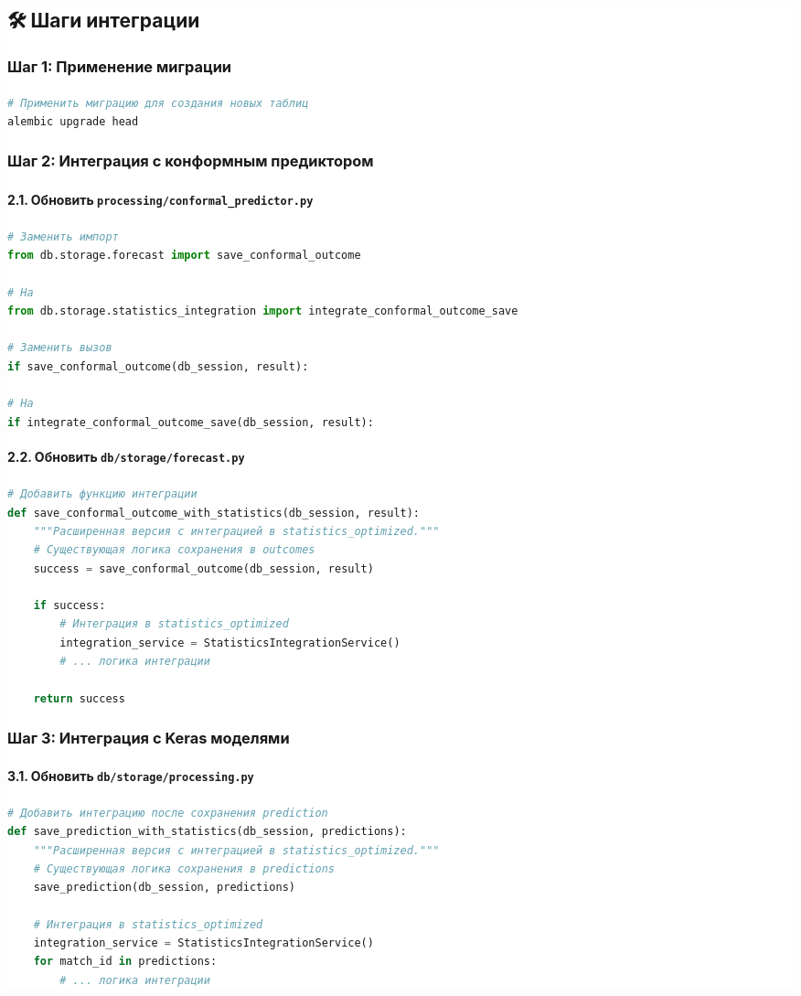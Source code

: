 ## 🛠️ Шаги интеграции

### Шаг 1: Применение миграции
```bash
# Применить миграцию для создания новых таблиц
alembic upgrade head
```

### Шаг 2: Интеграция с конформным предиктором

#### 2.1. Обновить `processing/conformal_predictor.py`
```python
# Заменить импорт
from db.storage.forecast import save_conformal_outcome

# На
from db.storage.statistics_integration import integrate_conformal_outcome_save

# Заменить вызов
if save_conformal_outcome(db_session, result):

# На
if integrate_conformal_outcome_save(db_session, result):
```

#### 2.2. Обновить `db/storage/forecast.py`
```python
# Добавить функцию интеграции
def save_conformal_outcome_with_statistics(db_session, result):
    """Расширенная версия с интеграцией в statistics_optimized."""
    # Существующая логика сохранения в outcomes
    success = save_conformal_outcome(db_session, result)
    
    if success:
        # Интеграция в statistics_optimized
        integration_service = StatisticsIntegrationService()
        # ... логика интеграции
    
    return success
```

### Шаг 3: Интеграция с Keras моделями

#### 3.1. Обновить `db/storage/processing.py`
```python
# Добавить интеграцию после сохранения prediction
def save_prediction_with_statistics(db_session, predictions):
    """Расширенная версия с интеграцией в statistics_optimized."""
    # Существующая логика сохранения в predictions
    save_prediction(db_session, predictions)
    
    # Интеграция в statistics_optimized
    integration_service = StatisticsIntegrationService()
    for match_id in predictions:
        # ... логика интеграции
```
